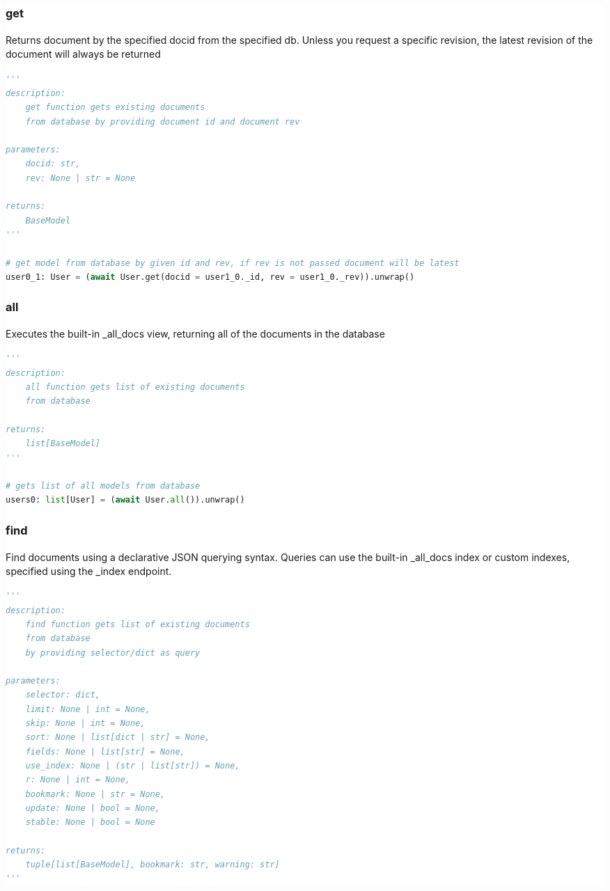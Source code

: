 ### get
Returns document by the specified docid from the specified db.
Unless you request a specific revision, the latest revision of the document will always be returned
```python
'''
description:
    get function gets existing documents
    from database by providing document id and document rev 

parameters: 
    docid: str,
    rev: None | str = None

returns:
    BaseModel
'''

# get model from database by given id and rev, if rev is not passed document will be latest
user0_1: User = (await User.get(docid = user1_0._id, rev = user1_0._rev)).unwrap()
```

### all
Executes the built-in _all_docs view,
returning all of the documents in the database
```python
'''
description:
    all function gets list of existing documents 
    from database 

returns:
    list[BaseModel]
'''

# gets list of all models from database
users0: list[User] = (await User.all()).unwrap()
```

### find
Find documents using a declarative JSON querying syntax. Queries can use the built-in _all_docs index or custom indexes, specified using the _index endpoint.
```python
'''
description:
    find function gets list of existing documents 
    from database 
    by providing selector/dict as query  

parameters: 
    selector: dict,
    limit: None | int = None,
    skip: None | int = None,
    sort: None | list[dict | str] = None,
    fields: None | list[str] = None,
    use_index: None | (str | list[str]) = None,
    r: None | int = None,
    bookmark: None | str = None,
    update: None | bool = None,
    stable: None | bool = None

returns:
    tuple[list[BaseModel], bookmark: str, warning: str]
'''
```

[bsd3-image]: https://img.shields.io/badge/License-BSD_3--Clause-blue.svg
[bsd3-url]: https://opensource.org/licenses/BSD-3-Clause
[build-image]: https://img.shields.io/badge/build-success-brightgreen
[coverage-image]: https://img.shields.io/badge/Coverage-100%25-green
[pypi-project-url]: https://pypi.org/project/thcouch/
[stable-ver-image]: https://img.shields.io/pypi/v/thcouch?label=stable
[python-ver-image]: https://img.shields.io/pypi/pyversions/thcouch.svg?logo=python&logoColor=FBE072
[status-image]: https://img.shields.io/pypi/status/thcouch.svg